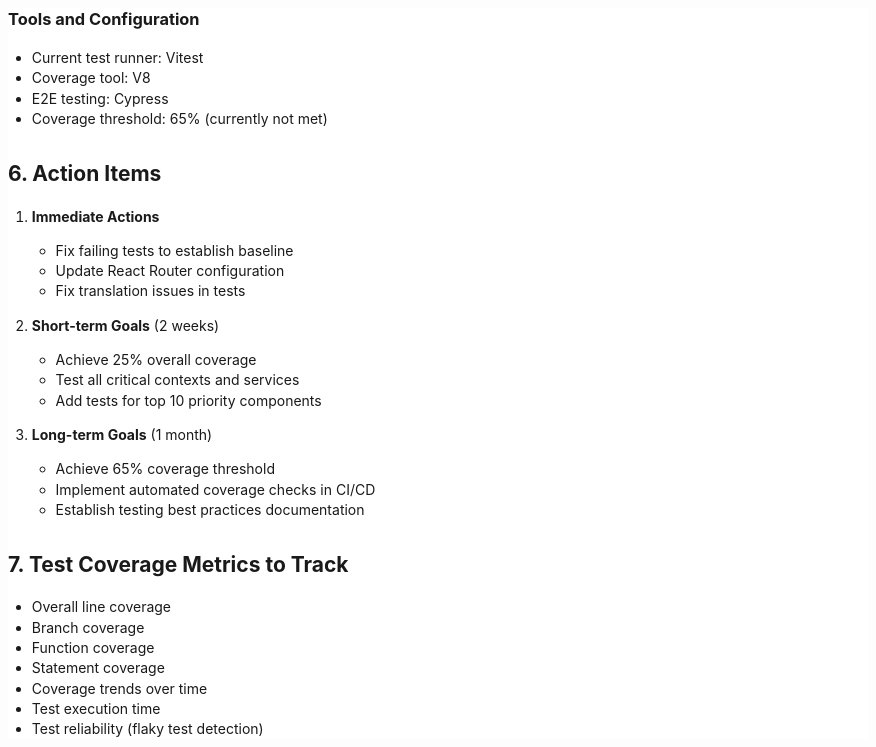 ### Tools and Configuration
- Current test runner: Vitest
- Coverage tool: V8
- E2E testing: Cypress
- Coverage threshold: 65% (currently not met)

## 6. Action Items

1. **Immediate Actions**
   - Fix failing tests to establish baseline
   - Update React Router configuration
   - Fix translation issues in tests

2. **Short-term Goals** (2 weeks)
   - Achieve 25% overall coverage
   - Test all critical contexts and services
   - Add tests for top 10 priority components

3. **Long-term Goals** (1 month)
   - Achieve 65% coverage threshold
   - Implement automated coverage checks in CI/CD
   - Establish testing best practices documentation

## 7. Test Coverage Metrics to Track

- Overall line coverage
- Branch coverage
- Function coverage
- Statement coverage
- Coverage trends over time
- Test execution time
- Test reliability (flaky test detection)